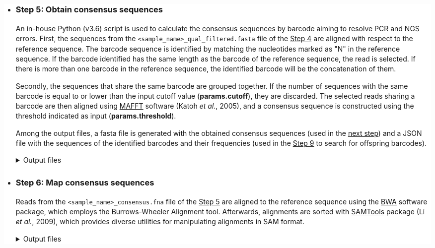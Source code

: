   
- ### Step 5: Obtain consensus sequences
  An in-house Python (v3.6) script is used to calculate the consensus sequences by barcode aiming to resolve PCR and NGS errors. First, the sequences from the `<sample_name>_qual_filtered.fasta` file of the [Step 4](#step-4-quality-filtering-and-fastq-to-fasta-conversion) are aligned with respect to the reference sequence. The barcode sequence is identified by matching the nucleotides marked as "N" in the reference sequence. If the barcode identified has the same length as the barcode of the reference sequence, the read is selected. If there is more than one barcode in the reference sequence, the identified barcode will be the concatenation of them. 

  Secondly, the sequences that share the same barcode are grouped together. If the number of sequences with the same barcode is equal to or lower than the input cutoff value (**params.cutoff**), they are discarded. The selected reads sharing a barcode are then aligned using [MAFFT](https://mafft.cbrc.jp/alignment/software/) software (Katoh *et al.*, 2005), and a consensus sequence is constructed using the threshold indicated as input (**params.threshold**).

	Among the output files, a fasta file is generated with the obtained consensus sequences (used in the [next step](#step-6-map-consensus-sequences)) and a JSON file with the sequences of the identified barcodes and their frequencies (used in the [Step 9](#step-9-offspring-search) to search for offspring barcodes).

	<details markdown="1">
	<summary>Output files</summary>
		
	- `Results/`
	   - `5_consensus_sequences/`
     			- `<sample_name>_barcodes.json`: a JSON file with the sequences of the identified barcodes and their frequencies      
			- `<sample_name>_consensus.prf`: a matrix with specific score per position in the consensus sequence
			- `<sample_name>_consensus_construction.log`: log file of the consensus_construction.py program
			- `<sample_name>_discarded.txt`: a plain text file with sequences barcodes that did not fit the cutoff 
			- `<sample_name>_frequencies_distribution_graph.png`: a scatter plot of the barcode distribution
			- `<sample_name>_t<params.threshold>_consensus.fna`: a FASTA file with the consensus sequences identified, the header of each sequence contains the barcode and the number of sequences used for consensus construction
	</details>
 

 
- ### Step 6: Map consensus sequences
  Reads from the `<sample_name>_consensus.fna` file of the [Step 5](#step-5-obtain-consensus-sequences) are aligned to the reference sequence using the [BWA](http://bio-bwa.sourceforge.net/bwa.shtml) software package, which employs the Burrows-Wheeler Alignment tool. Afterwards, alignments are sorted with [SAMTools](https://github.com/samtools/samtools) package (Li *et al.*, 2009), which provides diverse utilities for manipulating alignments in SAM format.

	<details>
	<summary>Output files</summary>
		
	- `Results/`
	   - `6_mapped_consensus_sequences/`
			- `<sample_name>_t<params.threshold>_align.sam`: Sequence Alignment/Map (SAM) file of the consensus sequences
    			- `<sample_name>_t<params.threshold>_align_sort`: Binary Alignment Map file of the consensus sequences
